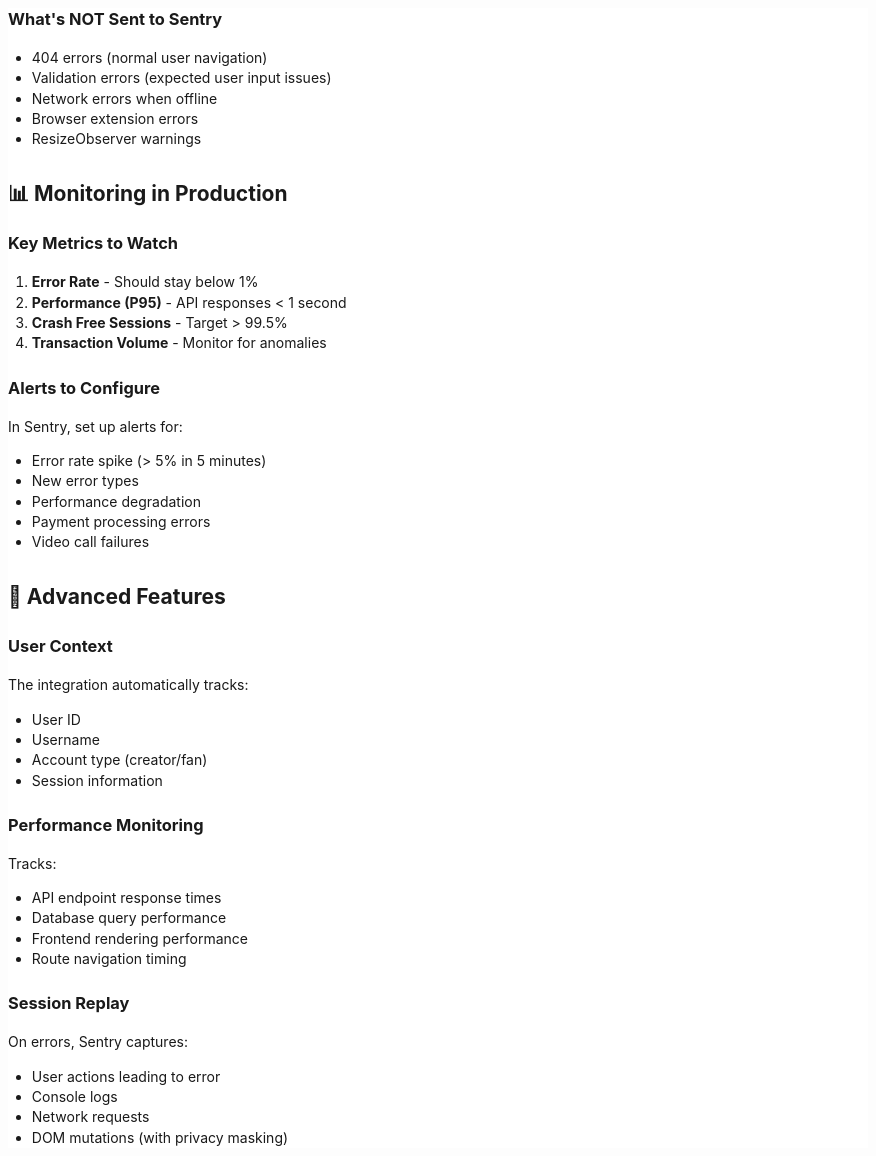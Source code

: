 ### What's NOT Sent to Sentry
- 404 errors (normal user navigation)
- Validation errors (expected user input issues)
- Network errors when offline
- Browser extension errors
- ResizeObserver warnings

## 📊 Monitoring in Production

### Key Metrics to Watch

1. **Error Rate** - Should stay below 1%
2. **Performance (P95)** - API responses < 1 second
3. **Crash Free Sessions** - Target > 99.5%
4. **Transaction Volume** - Monitor for anomalies

### Alerts to Configure

In Sentry, set up alerts for:
- Error rate spike (> 5% in 5 minutes)
- New error types
- Performance degradation
- Payment processing errors
- Video call failures

## 🔧 Advanced Features

### User Context

The integration automatically tracks:
- User ID
- Username
- Account type (creator/fan)
- Session information

### Performance Monitoring

Tracks:
- API endpoint response times
- Database query performance
- Frontend rendering performance
- Route navigation timing

### Session Replay

On errors, Sentry captures:
- User actions leading to error
- Console logs
- Network requests
- DOM mutations (with privacy masking)
